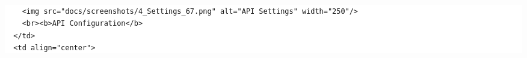         <img src="docs/screenshots/4_Settings_67.png" alt="API Settings" width="250"/>
        <br><b>API Configuration</b>
      </td>
      <td align="center">